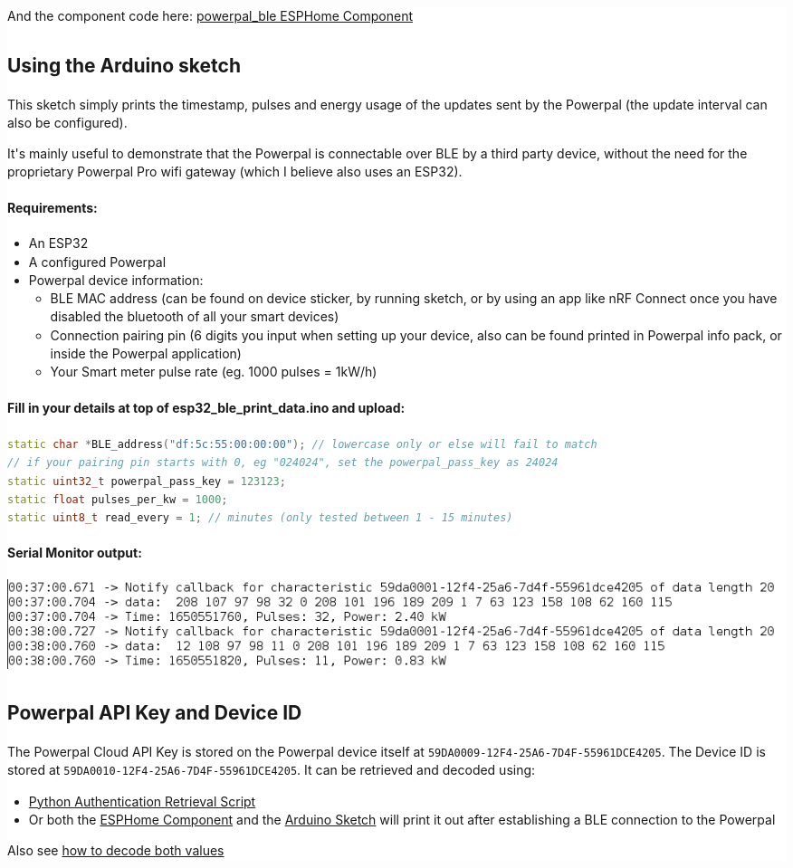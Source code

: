 And the component code here: [powerpal_ble ESPHome Component](https://github.com/WeekendWarrior1/esphome/tree/powerpal_ble/esphome/components/powerpal_ble)

## Using the Arduino sketch
This sketch simply prints the timestamp, pulses and energy usage of the updates sent by the Powerpal (the update interval can also be configured).

It's mainly useful to demonstrate that the Powerpal is connectable over BLE by a third party device, without the need for the proprietary Powerpal Pro wifi gateway (which I believe also uses an ESP32).

#### Requirements:
- An ESP32
- A configured Powerpal
- Powerpal device information:
  - BLE MAC address (can be found on device sticker, by running sketch, or by using an app like nRF Connect once you have disabled the bluetooth of all your smart devices)
  - Connection pairing pin (6 digits you input when setting up your device, also can be found printed in Powerpal info pack, or inside the Powerpal application)
  - Your Smart meter pulse rate (eg. 1000 pulses = 1kW/h)


#### Fill in your details at top of esp32_ble_print_data.ino and upload:
```c++
static char *BLE_address("df:5c:55:00:00:00"); // lowercase only or else will fail to match
// if your pairing pin starts with 0, eg "024024", set the powerpal_pass_key as 24024
static uint32_t powerpal_pass_key = 123123;
static float pulses_per_kw = 1000;
static uint8_t read_every = 1; // minutes (only tested between 1 - 15 minutes)
```

#### Serial Monitor output:
![Serial Monitor Example Output](assets/arduino_serial_monitor_output.png)

## Powerpal API Key and Device ID
The Powerpal Cloud API Key is stored on the Powerpal device itself at `59DA0009-12F4-25A6-7D4F-55961DCE4205`.
The Device ID is stored at `59DA0010-12F4-25A6-7D4F-55961DCE4205`.
It can be retrieved and decoded using:
- [Python Authentication Retrieval Script](auth_extraction)
- Or both the [ESPHome Component](#using-the-esphome-component) and the [Arduino Sketch](#using-the-arduino-sketch) will print it out after establishing a BLE connection to the Powerpal

Also see [how to decode both values](#retrieving-and-decoding-cloud-api-key-and-device-id)
